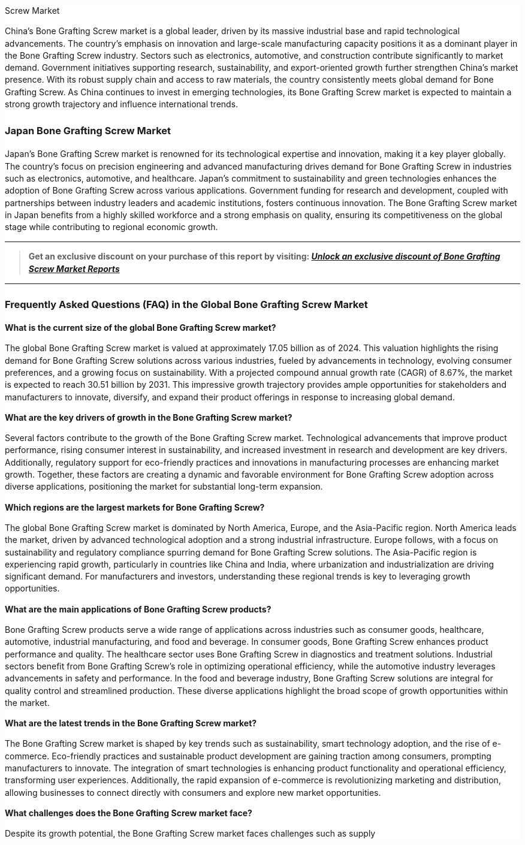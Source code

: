 Screw Market</h3><p>China&rsquo;s Bone Grafting Screw market is a global leader, driven by its massive industrial base and rapid technological advancements. The country&rsquo;s emphasis on innovation and large-scale manufacturing capacity positions it as a dominant player in the Bone Grafting Screw industry. Sectors such as electronics, automotive, and construction contribute significantly to market demand. Government initiatives supporting research, sustainability, and export-oriented growth further strengthen China&rsquo;s market presence. With its robust supply chain and access to raw materials, the country consistently meets global demand for Bone Grafting Screw. As China continues to invest in emerging technologies, its Bone Grafting Screw market is expected to maintain a strong growth trajectory and influence international trends.</p><h3>Japan Bone Grafting Screw Market</h3><p>Japan&rsquo;s Bone Grafting Screw market is renowned for its technological expertise and innovation, making it a key player globally. The country&rsquo;s focus on precision engineering and advanced manufacturing drives demand for Bone Grafting Screw in industries such as electronics, automotive, and healthcare. Japan&rsquo;s commitment to sustainability and green technologies enhances the adoption of Bone Grafting Screw across various applications. Government funding for research and development, coupled with partnerships between industry leaders and academic institutions, fosters continuous innovation. The Bone Grafting Screw market in Japan benefits from a highly skilled workforce and a strong emphasis on quality, ensuring its competitiveness on the global stage while contributing to regional economic growth.</p><hr /><blockquote><p><strong>Get an exclusive discount on your purchase of this report by visiting: <em><a href="://marketresearchpulse.com/ask-for-discount/113330?utm_source=Github&amp;utm_medium=0114">Unlock an exclusive discount of Bone Grafting Screw Market Reports</a></em>&nbsp;</strong></p></blockquote><hr /><h3>Frequently Asked Questions (FAQ) in the Global Bone Grafting Screw Market</h3><p><strong>What is the current size of the global Bone Grafting Screw market?</strong></p><p>The global Bone Grafting Screw market is valued at approximately 17.05 billion as of 2024. This valuation highlights the rising demand for Bone Grafting Screw solutions across various industries, fueled by advancements in technology, evolving consumer preferences, and a growing focus on sustainability. With a projected compound annual growth rate (CAGR) of 8.67%, the market is expected to reach 30.51 billion by 2031. This impressive growth trajectory provides ample opportunities for stakeholders and manufacturers to innovate, diversify, and expand their product offerings in response to increasing global demand.</p><p><strong>What are the key drivers of growth in the Bone Grafting Screw market?</strong></p><p>Several factors contribute to the growth of the Bone Grafting Screw market. Technological advancements that improve product performance, rising consumer interest in sustainability, and increased investment in research and development are key drivers. Additionally, regulatory support for eco-friendly practices and innovations in manufacturing processes are enhancing market growth. Together, these factors are creating a dynamic and favorable environment for Bone Grafting Screw adoption across diverse applications, positioning the market for substantial long-term expansion.</p><p><strong>Which regions are the largest markets for Bone Grafting Screw?</strong></p><p>The global Bone Grafting Screw market is dominated by North America, Europe, and the Asia-Pacific region. North America leads the market, driven by advanced technological adoption and a strong industrial infrastructure. Europe follows, with a focus on sustainability and regulatory compliance spurring demand for Bone Grafting Screw solutions. The Asia-Pacific region is experiencing rapid growth, particularly in countries like China and India, where urbanization and industrialization are driving significant demand. For manufacturers and investors, understanding these regional trends is key to leveraging growth opportunities.</p><p><strong>What are the main applications of Bone Grafting Screw products?</strong></p><p>Bone Grafting Screw products serve a wide range of applications across industries such as consumer goods, healthcare, automotive, industrial manufacturing, and food and beverage. In consumer goods, Bone Grafting Screw enhances product performance and quality. The healthcare sector uses Bone Grafting Screw in diagnostics and treatment solutions. Industrial sectors benefit from Bone Grafting Screw&rsquo;s role in optimizing operational efficiency, while the automotive industry leverages advancements in safety and performance. In the food and beverage industry, Bone Grafting Screw solutions are integral for quality control and streamlined production. These diverse applications highlight the broad scope of growth opportunities within the market.</p><p><strong>What are the latest trends in the Bone Grafting Screw market?</strong></p><p>The Bone Grafting Screw market is shaped by key trends such as sustainability, smart technology adoption, and the rise of e-commerce. Eco-friendly practices and sustainable product development are gaining traction among consumers, prompting manufacturers to innovate. The integration of smart technologies is enhancing product functionality and operational efficiency, transforming user experiences. Additionally, the rapid expansion of e-commerce is revolutionizing marketing and distribution, allowing businesses to connect directly with consumers and explore new market opportunities.</p><p><strong>What challenges does the Bone Grafting Screw market face?</strong></p><p>Despite its growth potential, the Bone Grafting Screw market faces challenges such as supply